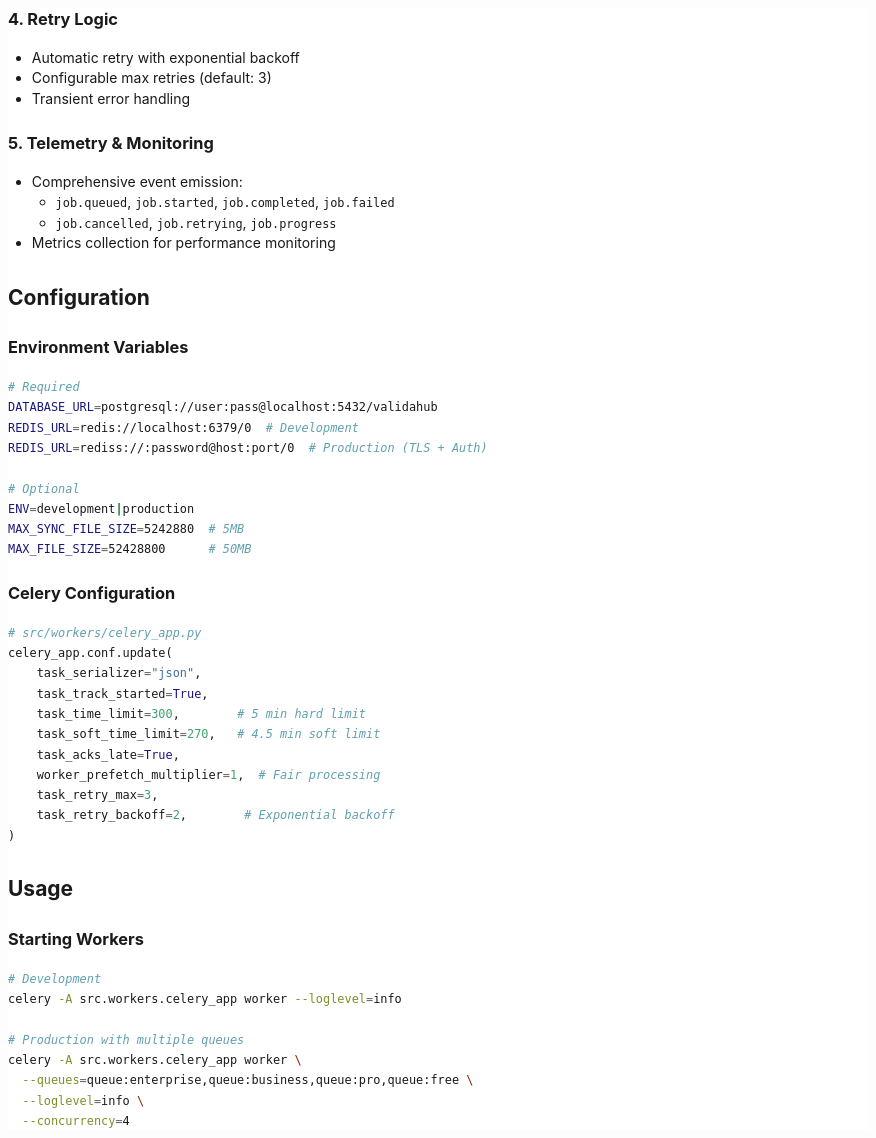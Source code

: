 ### 4. Retry Logic
- Automatic retry with exponential backoff
- Configurable max retries (default: 3)
- Transient error handling

### 5. Telemetry & Monitoring
- Comprehensive event emission:
  - `job.queued`, `job.started`, `job.completed`, `job.failed`
  - `job.cancelled`, `job.retrying`, `job.progress`
- Metrics collection for performance monitoring

## Configuration

### Environment Variables

```bash
# Required
DATABASE_URL=postgresql://user:pass@localhost:5432/validahub
REDIS_URL=redis://localhost:6379/0  # Development
REDIS_URL=rediss://:password@host:port/0  # Production (TLS + Auth)

# Optional
ENV=development|production
MAX_SYNC_FILE_SIZE=5242880  # 5MB
MAX_FILE_SIZE=52428800      # 50MB
```

### Celery Configuration

```python
# src/workers/celery_app.py
celery_app.conf.update(
    task_serializer="json",
    task_track_started=True,
    task_time_limit=300,        # 5 min hard limit
    task_soft_time_limit=270,   # 4.5 min soft limit
    task_acks_late=True,
    worker_prefetch_multiplier=1,  # Fair processing
    task_retry_max=3,
    task_retry_backoff=2,        # Exponential backoff
)
```

## Usage

### Starting Workers

```bash
# Development
celery -A src.workers.celery_app worker --loglevel=info

# Production with multiple queues
celery -A src.workers.celery_app worker \
  --queues=queue:enterprise,queue:business,queue:pro,queue:free \
  --loglevel=info \
  --concurrency=4
```
